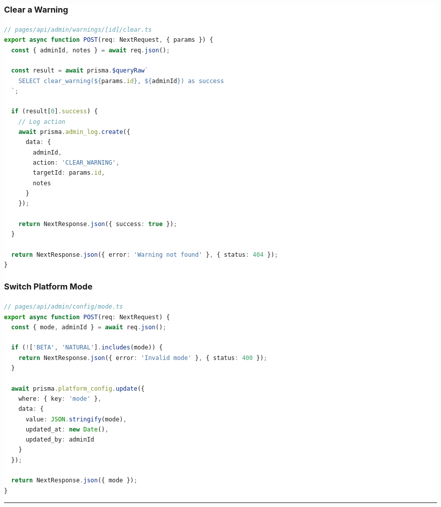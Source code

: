 ### Clear a Warning

```typescript
// pages/api/admin/warnings/[id]/clear.ts
export async function POST(req: NextRequest, { params }) {
  const { adminId, notes } = await req.json();

  const result = await prisma.$queryRaw`
    SELECT clear_warning(${params.id}, ${adminId}) as success
  `;

  if (result[0].success) {
    // Log action
    await prisma.admin_log.create({
      data: {
        adminId,
        action: 'CLEAR_WARNING',
        targetId: params.id,
        notes
      }
    });

    return NextResponse.json({ success: true });
  }

  return NextResponse.json({ error: 'Warning not found' }, { status: 404 });
}
```

### Switch Platform Mode

```typescript
// pages/api/admin/config/mode.ts
export async function POST(req: NextRequest) {
  const { mode, adminId } = await req.json();

  if (!['BETA', 'NATURAL'].includes(mode)) {
    return NextResponse.json({ error: 'Invalid mode' }, { status: 400 });
  }

  await prisma.platform_config.update({
    where: { key: 'mode' },
    data: {
      value: JSON.stringify(mode),
      updated_at: new Date(),
      updated_by: adminId
    }
  });

  return NextResponse.json({ mode });
}
```

---